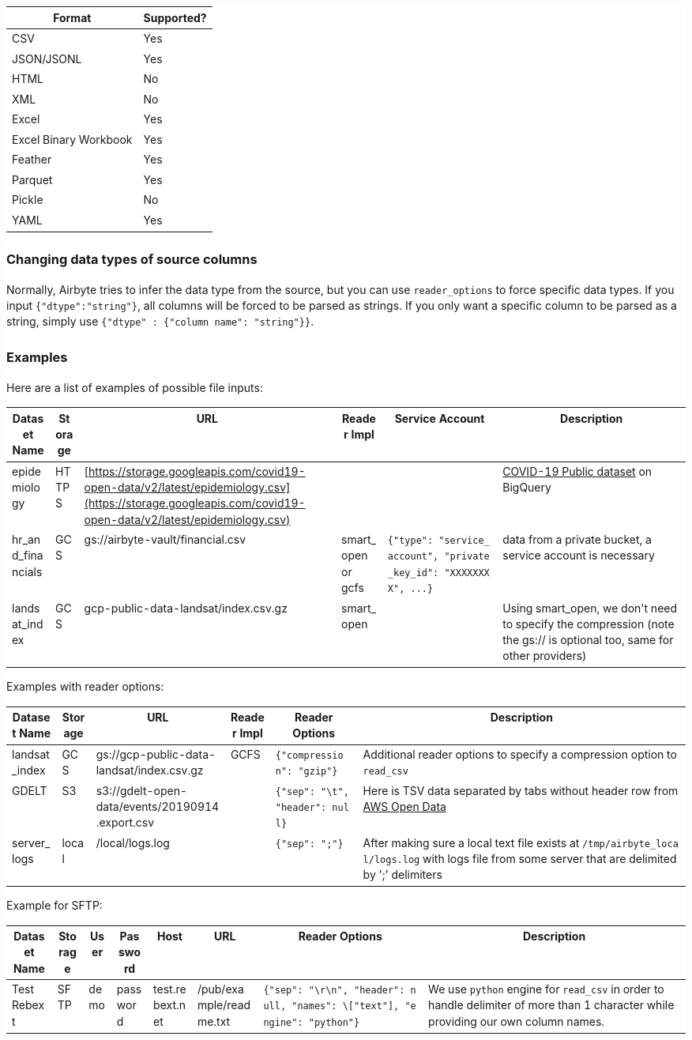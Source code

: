 | Format                | Supported? |
| --------------------- | ---------- |
| CSV                   | Yes        |
| JSON/JSONL            | Yes        |
| HTML                  | No         |
| XML                   | No         |
| Excel                 | Yes        |
| Excel Binary Workbook | Yes        |
| Feather               | Yes        |
| Parquet               | Yes        |
| Pickle                | No         |
| YAML                  | Yes        |

### Changing data types of source columns

Normally, Airbyte tries to infer the data type from the source, but you can use `reader_options` to force specific data types. If you input `{"dtype":"string"}`, all columns will be forced to be parsed as strings. If you only want a specific column to be parsed as a string, simply use `{"dtype" : {"column name": "string"}}`.

### Examples

Here are a list of examples of possible file inputs:

| Dataset Name      | Storage | URL                                                                                                                                                        | Reader Impl        | Service Account                                                | Description                                                                                                                                                                                                           |
| ----------------- | ------- | ---------------------------------------------------------------------------------------------------------------------------------------------------------- | ------------------ | -------------------------------------------------------------- | --------------------------------------------------------------------------------------------------------------------------------------------------------------------------------------------------------------------- |
| epidemiology      | HTTPS   | [https://storage.googleapis.com/covid19-open-data/v2/latest/epidemiology.csv](https://storage.googleapis.com/covid19-open-data/v2/latest/epidemiology.csv) |                    |                                                                | [COVID-19 Public dataset](https://console.cloud.google.com/marketplace/product/bigquery-public-datasets/covid19-public-data-program?filter=solution-type:dataset&id=7d6cc408-53c8-4485-a187-b8cb9a5c0b56) on BigQuery |
| hr_and_financials | GCS     | gs://airbyte-vault/financial.csv                                                                                                                           | smart_open or gcfs | `{"type": "service_account", "private_key_id": "XXXXXXXX", ...}` | data from a private bucket, a service account is necessary                                                                                                                                                            |
| landsat_index     | GCS     | gcp-public-data-landsat/index.csv.gz                                                                                                                       | smart_open         |                                                                | Using smart_open, we don't need to specify the compression (note the gs:// is optional too, same for other providers)                                                                                                 |

Examples with reader options:

| Dataset Name  | Storage | URL                                             | Reader Impl | Reader Options                | Description                                                                                                                                      |
| ------------- | ------- | ----------------------------------------------- | ----------- | ----------------------------- | ------------------------------------------------------------------------------------------------------------------------------------------------ |
| landsat_index | GCS     | gs://gcp-public-data-landsat/index.csv.gz       | GCFS        | `{"compression": "gzip"}`       | Additional reader options to specify a compression option to `read_csv`                                                                          |
| GDELT         | S3      | s3://gdelt-open-data/events/20190914.export.csv |             | `{"sep": "\t", "header": null}` | Here is TSV data separated by tabs without header row from [AWS Open Data](https://registry.opendata.aws/gdelt/)                                 |
| server_logs   | local   | /local/logs.log                                 |             | `{"sep": ";"}`                  | After making sure a local text file exists at `/tmp/airbyte_local/logs.log` with logs file from some server that are delimited by ';' delimiters |

Example for SFTP:

| Dataset Name | Storage | User | Password | Host            | URL                     | Reader Options                                                          | Description                                                                                                                       |
| ------------ | ------- | ---- | -------- | --------------- | ----------------------- | ----------------------------------------------------------------------- | --------------------------------------------------------------------------------------------------------------------------------- |
| Test Rebext  | SFTP    | demo | password | test.rebext.net | /pub/example/readme.txt | `{"sep": "\r\n", "header": null, "names": \["text"], "engine": "python"}` | We use `python` engine for `read_csv` in order to handle delimiter of more than 1 character while providing our own column names. |
